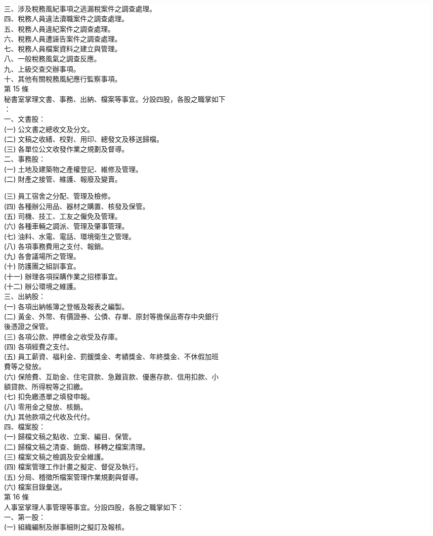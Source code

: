 三、涉及稅務風紀事項之逃漏稅案件之調查處理。  
四、稅務人員違法瀆職案件之調查處理。  
五、稅務人員違紀案件之調查處理。  
六、稅務人員遭誣告案件之調查處理。  
七、稅務人員檔案資料之建立與管理。  
八、一般稅務風氣之調查反應。  
九、上級交查交辦事項。  
十、其他有關稅務風紀應行監察事項。  
第 15 條  
秘書室掌理文書、事務、出納、檔案等事宜。分設四股，各股之職掌如下  
：  
一、文書股：  
(一) 公文書之總收文及分文。  
(二) 文稿之收繕、校對、用印、總發文及移送歸檔。  
(三) 各單位公文收發作業之規劃及督導。  
二、事務股：  
(一) 土地及建築物之產權登記、維修及管理。  
(二) 財產之接管、維護、報廢及變賣。  


(三) 員工宿舍之分配、管理及檢修。  
(四) 各種辦公用品、器材之購置、核發及保管。  
(五) 司機、技工、工友之僱免及管理。  
(六) 各種車輛之調派、管理及肇事管理。  
(七) 油料、水電、電話、環境衛生之管理。  
(八) 各項事務費用之支付、報銷。  
(九) 各會議場所之管理。  
(十) 防護團之組訓事宜。  
(十一) 辦理各項採購作業之招標事宜。  
(十二) 辦公環境之維護。  
三、出納股：  
(一) 各項出納帳簿之登帳及報表之編製。  
(二) 黃金、外幣、有價證券、公債、存單、原封等擔保品寄存中央銀行  
後憑證之保管。  
(三) 各項公款、押標金之收受及存庫。  
(四) 各項經費之支付。  
(五) 員工薪資、福利金、罰鍰獎金、考績獎金、年終獎金、不休假加班  
費等之發放。  
(六) 保險費、互助金、住宅貸款、急難貨款、優惠存款、信用扣款、小  
額貸款、所得稅等之扣繳。  
(七) 扣免繳憑單之填發申報。  
(八) 零用金之發放、核銷。  
(九) 其他款項之代收及代付。  
四、檔案股：  
(一) 歸檔文稿之點收、立案、編目、保管。  
(二) 歸檔文稿之清查、銷燬、移轉之檔案清理。  
(三) 檔案文稿之檢調及安全維護。  
(四) 檔案管理工作計畫之擬定、督促及執行。  
(五) 分局、稽徵所檔案管理作業規劃與督導。  
(六) 檔案目錄彙送。  
第 16 條  
人事室掌理人事管理等事宜。分設四股，各股之職掌如下：  
一、第一股：  
(一) 組織編制及辦事細則之擬訂及報核。  
